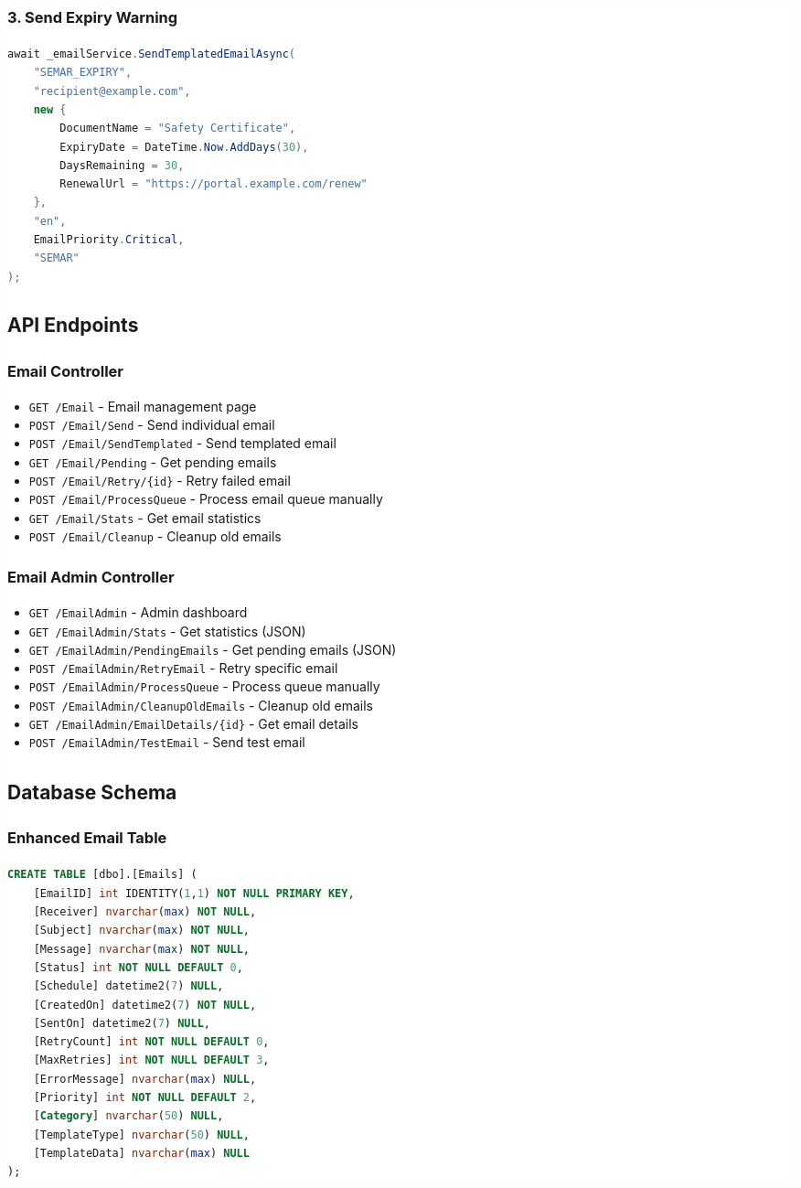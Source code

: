 ### 3. Send Expiry Warning
```csharp
await _emailService.SendTemplatedEmailAsync(
    "SEMAR_EXPIRY",
    "recipient@example.com",
    new {
        DocumentName = "Safety Certificate",
        ExpiryDate = DateTime.Now.AddDays(30),
        DaysRemaining = 30,
        RenewalUrl = "https://portal.example.com/renew"
    },
    "en",
    EmailPriority.Critical,
    "SEMAR"
);
```

## API Endpoints

### Email Controller
- `GET /Email` - Email management page
- `POST /Email/Send` - Send individual email
- `POST /Email/SendTemplated` - Send templated email
- `GET /Email/Pending` - Get pending emails
- `POST /Email/Retry/{id}` - Retry failed email
- `POST /Email/ProcessQueue` - Process email queue manually
- `GET /Email/Stats` - Get email statistics
- `POST /Email/Cleanup` - Cleanup old emails

### Email Admin Controller
- `GET /EmailAdmin` - Admin dashboard
- `GET /EmailAdmin/Stats` - Get statistics (JSON)
- `GET /EmailAdmin/PendingEmails` - Get pending emails (JSON)
- `POST /EmailAdmin/RetryEmail` - Retry specific email
- `POST /EmailAdmin/ProcessQueue` - Process queue manually
- `POST /EmailAdmin/CleanupOldEmails` - Cleanup old emails
- `GET /EmailAdmin/EmailDetails/{id}` - Get email details
- `POST /EmailAdmin/TestEmail` - Send test email

## Database Schema

### Enhanced Email Table
```sql
CREATE TABLE [dbo].[Emails] (
    [EmailID] int IDENTITY(1,1) NOT NULL PRIMARY KEY,
    [Receiver] nvarchar(max) NOT NULL,
    [Subject] nvarchar(max) NOT NULL,
    [Message] nvarchar(max) NOT NULL,
    [Status] int NOT NULL DEFAULT 0,
    [Schedule] datetime2(7) NULL,
    [CreatedOn] datetime2(7) NOT NULL,
    [SentOn] datetime2(7) NULL,
    [RetryCount] int NOT NULL DEFAULT 0,
    [MaxRetries] int NOT NULL DEFAULT 3,
    [ErrorMessage] nvarchar(max) NULL,
    [Priority] int NOT NULL DEFAULT 2,
    [Category] nvarchar(50) NULL,
    [TemplateType] nvarchar(50) NULL,
    [TemplateData] nvarchar(max) NULL
);

```